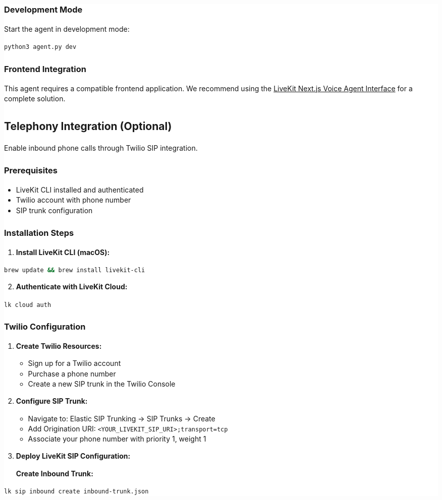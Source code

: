 ### Development Mode

Start the agent in development mode:

```bash
python3 agent.py dev
```

### Frontend Integration

This agent requires a compatible frontend application. We recommend using the [LiveKit Next.js Voice Agent Interface](https://github.com/kylecampbell/livekit-nextjs-voice-agent-interface) for a complete solution.

## Telephony Integration (Optional)

Enable inbound phone calls through Twilio SIP integration.

### Prerequisites

- LiveKit CLI installed and authenticated
- Twilio account with phone number
- SIP trunk configuration

### Installation Steps

1. **Install LiveKit CLI (macOS):**

```bash
brew update && brew install livekit-cli
```

2. **Authenticate with LiveKit Cloud:**

```bash
lk cloud auth
```

### Twilio Configuration

1. **Create Twilio Resources:**

   - Sign up for a Twilio account
   - Purchase a phone number
   - Create a new SIP trunk in the Twilio Console

2. **Configure SIP Trunk:**

   - Navigate to: Elastic SIP Trunking → SIP Trunks → Create
   - Add Origination URI: `<YOUR_LIVEKIT_SIP_URI>;transport=tcp`
   - Associate your phone number with priority 1, weight 1

3. **Deploy LiveKit SIP Configuration:**

   **Create Inbound Trunk:**

```bash
lk sip inbound create inbound-trunk.json
```
